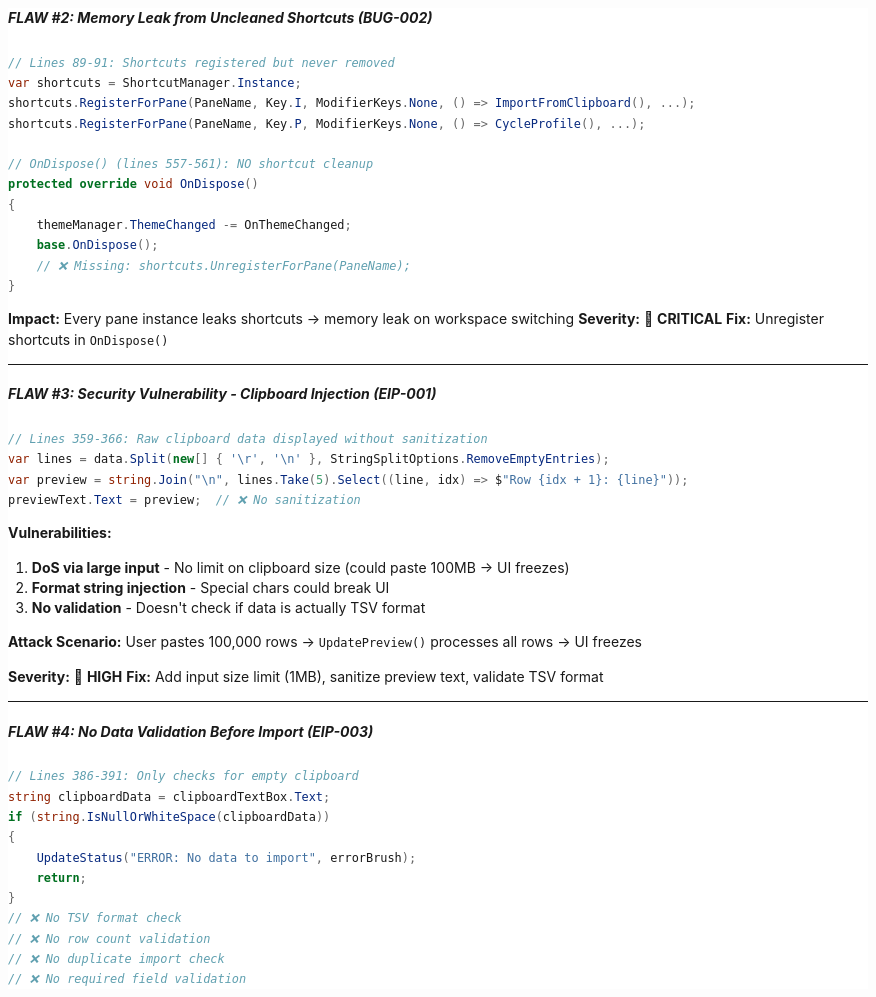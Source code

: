 ##### **FLAW #2: Memory Leak from Uncleaned Shortcuts** (BUG-002)
```csharp
// Lines 89-91: Shortcuts registered but never removed
var shortcuts = ShortcutManager.Instance;
shortcuts.RegisterForPane(PaneName, Key.I, ModifierKeys.None, () => ImportFromClipboard(), ...);
shortcuts.RegisterForPane(PaneName, Key.P, ModifierKeys.None, () => CycleProfile(), ...);

// OnDispose() (lines 557-561): NO shortcut cleanup
protected override void OnDispose()
{
    themeManager.ThemeChanged -= OnThemeChanged;
    base.OnDispose();
    // ❌ Missing: shortcuts.UnregisterForPane(PaneName);
}
```
**Impact:** Every pane instance leaks shortcuts → memory leak on workspace switching
**Severity:** 🔴 **CRITICAL**
**Fix:** Unregister shortcuts in `OnDispose()`

---

##### **FLAW #3: Security Vulnerability - Clipboard Injection** (EIP-001)
```csharp
// Lines 359-366: Raw clipboard data displayed without sanitization
var lines = data.Split(new[] { '\r', '\n' }, StringSplitOptions.RemoveEmptyEntries);
var preview = string.Join("\n", lines.Take(5).Select((line, idx) => $"Row {idx + 1}: {line}"));
previewText.Text = preview;  // ❌ No sanitization
```
**Vulnerabilities:**
1. **DoS via large input** - No limit on clipboard size (could paste 100MB → UI freezes)
2. **Format string injection** - Special chars could break UI
3. **No validation** - Doesn't check if data is actually TSV format

**Attack Scenario:** User pastes 100,000 rows → `UpdatePreview()` processes all rows → UI freezes

**Severity:** 🔴 **HIGH**
**Fix:** Add input size limit (1MB), sanitize preview text, validate TSV format

---

##### **FLAW #4: No Data Validation Before Import** (EIP-003)
```csharp
// Lines 386-391: Only checks for empty clipboard
string clipboardData = clipboardTextBox.Text;
if (string.IsNullOrWhiteSpace(clipboardData))
{
    UpdateStatus("ERROR: No data to import", errorBrush);
    return;
}
// ❌ No TSV format check
// ❌ No row count validation
// ❌ No duplicate import check
// ❌ No required field validation
```
